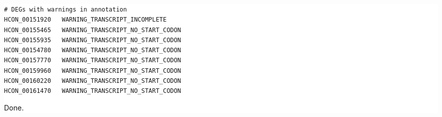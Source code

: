 ```
# DEGs with warnings in annotation
HCON_00151920   WARNING_TRANSCRIPT_INCOMPLETE
HCON_00155465   WARNING_TRANSCRIPT_NO_START_CODON
HCON_00155935   WARNING_TRANSCRIPT_NO_START_CODON
HCON_00154780   WARNING_TRANSCRIPT_NO_START_CODON
HCON_00157770   WARNING_TRANSCRIPT_NO_START_CODON
HCON_00159960   WARNING_TRANSCRIPT_NO_START_CODON
HCON_00160220   WARNING_TRANSCRIPT_NO_START_CODON
HCON_00161470   WARNING_TRANSCRIPT_NO_START_CODON
```
Done.
